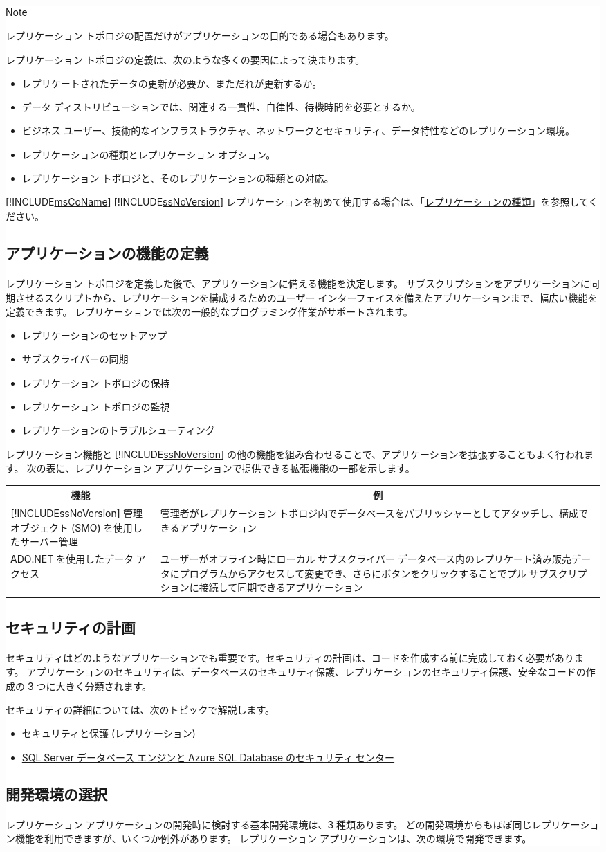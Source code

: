 > [!NOTE]  
>  レプリケーション トポロジの配置だけがアプリケーションの目的である場合もあります。  
  
 レプリケーション トポロジの定義は、次のような多くの要因によって決まります。  
  
-   レプリケートされたデータの更新が必要か、まただれが更新するか。  
  
-   データ ディストリビューションでは、関連する一貫性、自律性、待機時間を必要とするか。  
  
-   ビジネス ユーザー、技術的なインフラストラクチャ、ネットワークとセキュリティ、データ特性などのレプリケーション環境。  
  
-   レプリケーションの種類とレプリケーション オプション。  
  
-   レプリケーション トポロジと、そのレプリケーションの種類との対応。  
  
 [!INCLUDE[msCoName](../../../includes/msconame-md.md)] [!INCLUDE[ssNoVersion](../../../includes/ssnoversion-md.md)] レプリケーションを初めて使用する場合は、「[レプリケーションの種類](../../../relational-databases/replication/types-of-replication.md)」を参照してください。  
  
## <a name="defining-application-functionality"></a>アプリケーションの機能の定義  
 レプリケーション トポロジを定義した後で、アプリケーションに備える機能を決定します。 サブスクリプションをアプリケーションに同期させるスクリプトから、レプリケーションを構成するためのユーザー インターフェイスを備えたアプリケーションまで、幅広い機能を定義できます。 レプリケーションでは次の一般的なプログラミング作業がサポートされます。  
  
-   レプリケーションのセットアップ  
  
-   サブスクライバーの同期  
  
-   レプリケーション トポロジの保持  
  
-   レプリケーション トポロジの監視  
  
-   レプリケーションのトラブルシューティング  
  
 レプリケーション機能と [!INCLUDE[ssNoVersion](../../../includes/ssnoversion-md.md)] の他の機能を組み合わせることで、アプリケーションを拡張することもよく行われます。 次の表に、レプリケーション アプリケーションで提供できる拡張機能の一部を示します。  
  
|機能|例|  
|-------------------|-------------|  
|[!INCLUDE[ssNoVersion](../../../includes/ssnoversion-md.md)] 管理オブジェクト (SMO) を使用したサーバー管理|管理者がレプリケーション トポロジ内でデータベースをパブリッシャーとしてアタッチし、構成できるアプリケーション|  
|ADO.NET を使用したデータ アクセス|ユーザーがオフライン時にローカル サブスクライバー データベース内のレプリケート済み販売データにプログラムからアクセスして変更でき、さらにボタンをクリックすることでプル サブスクリプションに接続して同期できるアプリケーション|  
  
## <a name="planning-for-security"></a>セキュリティの計画  
 セキュリティはどのようなアプリケーションでも重要です。セキュリティの計画は、コードを作成する前に完成しておく必要があります。 アプリケーションのセキュリティは、データベースのセキュリティ保護、レプリケーションのセキュリティ保護、安全なコードの作成の 3 つに大きく分類されます。  
  
 セキュリティの詳細については、次のトピックで解説します。  
  
-   [セキュリティと保護 &#40;レプリケーション&#41;](../../../relational-databases/replication/security/security-and-protection-replication.md)  
  
-   [SQL Server データベース エンジンと Azure SQL Database のセキュリティ センター](../../../relational-databases/security/security-center-for-sql-server-database-engine-and-azure-sql-database.md)  
  
## <a name="choosing-a-development-environment"></a>開発環境の選択  
 レプリケーション アプリケーションの開発時に検討する基本開発環境は、3 種類あります。 どの開発環境からもほぼ同じレプリケーション機能を利用できますが、いくつか例外があります。 レプリケーション アプリケーションは、次の環境で開発できます。  
  